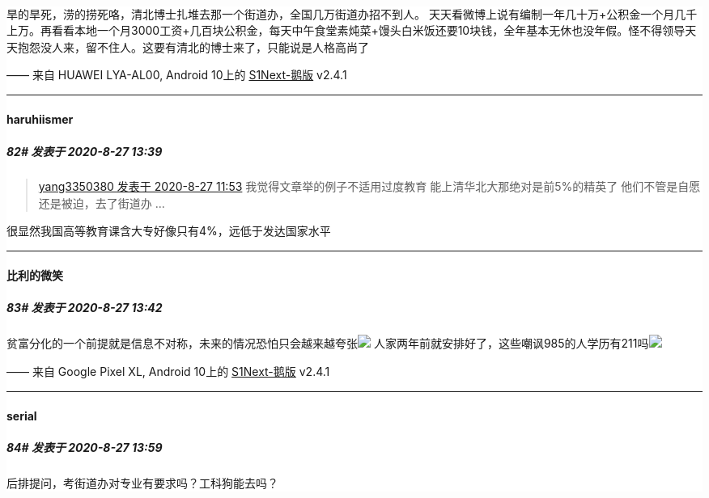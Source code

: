 


旱的旱死，涝的捞死咯，清北博士扎堆去那一个街道办，全国几万街道办招不到人。
天天看微博上说有编制一年几十万+公积金一个月几千上万。再看看本地一个月3000工资+几百块公积金，每天中午食堂素炖菜+馒头白米饭还要10块钱，全年基本无休也没年假。怪不得领导天天抱怨没人来，留不住人。这要有清北的博士来了，只能说是人格高尚了

—— 来自 HUAWEI LYA-AL00, Android 10上的 [S1Next-鹅版](https://github.com/ykrank/S1-Next/releases) v2.4.1







-----

####  haruhiismer  
##### 82#       发表于 2020-8-27 13:39



<blockquote><a href="httphttps://bbs.saraba1st.com/2b/forum.php?mod=redirect&amp;goto=findpost&amp;pid=48563887&amp;ptid=1956201" target="_blank">yang3350380 发表于 2020-8-27 11:53</a>
我觉得文章举的例子不适用过度教育
能上清华北大那绝对是前5%的精英了
他们不管是自愿还是被迫，去了街道办 ...</blockquote>
很显然我国高等教育课含大专好像只有4%，远低于发达国家水平







-----

####  比利的微笑  
##### 83#       发表于 2020-8-27 13:42




贫富分化的一个前提就是信息不对称，未来的情况恐怕只会越来越夸张<img src="https://static.saraba1st.com/image/smiley/face2017/001.png" referrerpolicy="no-referrer">
人家两年前就安排好了，这些嘲讽985的人学历有211吗<img src="https://static.saraba1st.com/image/smiley/face2017/047.png" referrerpolicy="no-referrer">

—— 来自 Google Pixel XL, Android 10上的 [S1Next-鹅版](https://github.com/ykrank/S1-Next/releases) v2.4.1







-----

####  serial  
##### 84#       发表于 2020-8-27 13:59




后排提问，考街道办对专业有要求吗？工科狗能去吗？



